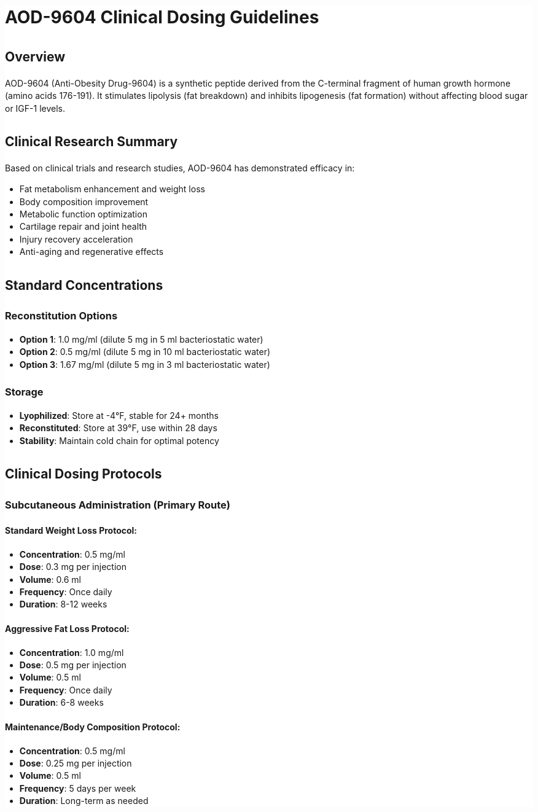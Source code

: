 # AOD-9604 Clinical Dosing Guidelines

## Overview
AOD-9604 (Anti-Obesity Drug-9604) is a synthetic peptide derived from the C-terminal fragment of human growth hormone (amino acids 176-191). It stimulates lipolysis (fat breakdown) and inhibits lipogenesis (fat formation) without affecting blood sugar or IGF-1 levels.

## Clinical Research Summary
Based on clinical trials and research studies, AOD-9604 has demonstrated efficacy in:
- Fat metabolism enhancement and weight loss
- Body composition improvement
- Metabolic function optimization
- Cartilage repair and joint health
- Injury recovery acceleration
- Anti-aging and regenerative effects

## Standard Concentrations

### Reconstitution Options
- **Option 1**: 1.0 mg/ml (dilute 5 mg in 5 ml bacteriostatic water)
- **Option 2**: 0.5 mg/ml (dilute 5 mg in 10 ml bacteriostatic water)
- **Option 3**: 1.67 mg/ml (dilute 5 mg in 3 ml bacteriostatic water)

### Storage
- **Lyophilized**: Store at -4°F, stable for 24+ months
- **Reconstituted**: Store at 39°F, use within 28 days
- **Stability**: Maintain cold chain for optimal potency

## Clinical Dosing Protocols

### Subcutaneous Administration (Primary Route)

#### Standard Weight Loss Protocol:
- **Concentration**: 0.5 mg/ml
- **Dose**: 0.3 mg per injection
- **Volume**: 0.6 ml
- **Frequency**: Once daily
- **Duration**: 8-12 weeks

#### Aggressive Fat Loss Protocol:
- **Concentration**: 1.0 mg/ml
- **Dose**: 0.5 mg per injection
- **Volume**: 0.5 ml
- **Frequency**: Once daily
- **Duration**: 6-8 weeks

#### Maintenance/Body Composition Protocol:
- **Concentration**: 0.5 mg/ml
- **Dose**: 0.25 mg per injection
- **Volume**: 0.5 ml
- **Frequency**: 5 days per week
- **Duration**: Long-term as needed
